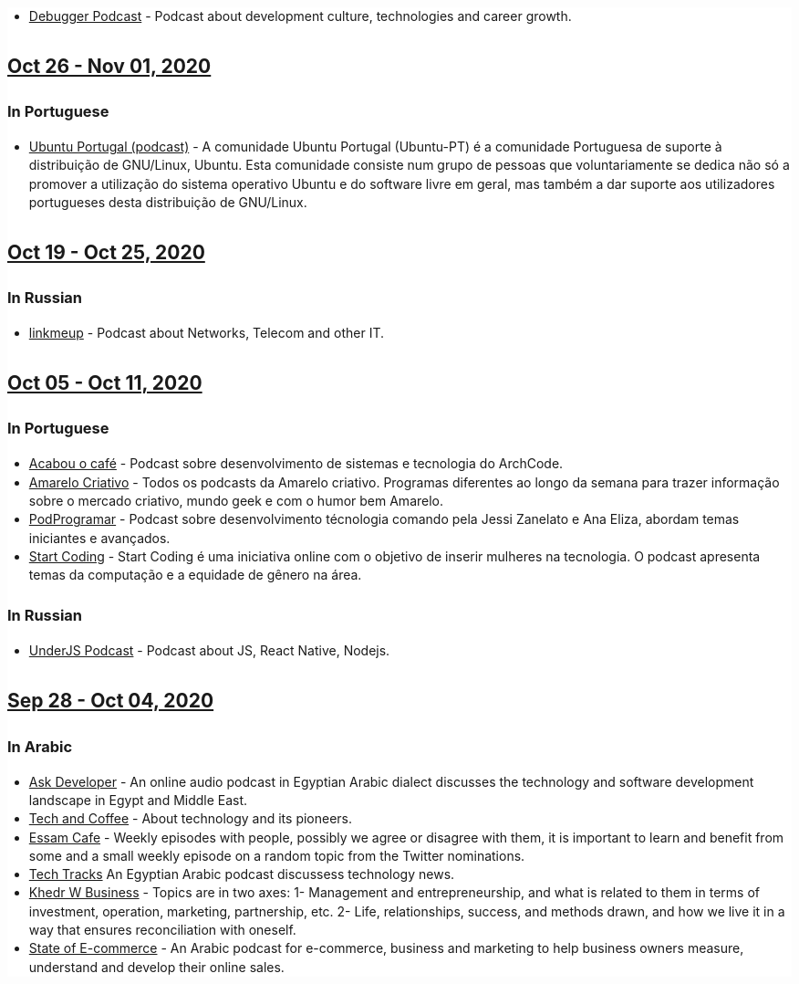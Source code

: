 *   [Debugger Podcast](https://debuggerpodcast.ge/) - Podcast about development culture, technologies and career growth.

## [Oct 26 - Nov 01, 2020](/content/2020/43/README.md)

### In Portuguese

*   [Ubuntu Portugal (podcast)](https://ubuntu-pt.org/) - A comunidade Ubuntu Portugal (Ubuntu-PT) é a comunidade Portuguesa de suporte à distribuição de GNU/Linux, Ubuntu. Esta comunidade consiste num grupo de pessoas que voluntariamente se dedica não só a promover a utilização do sistema operativo Ubuntu e do software livre em geral, mas também a dar suporte aos utilizadores portugueses desta distribuição de GNU/Linux.

## [Oct 19 - Oct 25, 2020](/content/2020/42/README.md)

### In Russian

*   [linkmeup](https://linkmeup.ru/) - Podcast about Networks, Telecom and other IT.

## [Oct 05 - Oct 11, 2020](/content/2020/40/README.md)

### In Portuguese

*   [Acabou o café](https://www.listennotes.com/podcasts/acabou-o-caf%C3%A9-archcode-3DQw-pYW_dx/) - Podcast sobre desenvolvimento de sistemas e tecnologia do ArchCode.
*   [Amarelo Criativo](https://soundcloud.com/amarelocriativo) - Todos os podcasts da Amarelo criativo. Programas diferentes ao longo da semana para trazer informação sobre o mercado criativo, mundo geek e com o humor bem Amarelo.
*   [PodProgramar](https://podprogramar.com.br/) - Podcast sobre desenvolvimento técnologia comando pela Jessi Zanelato e Ana Eliza, abordam temas iniciantes e avançados.
*   [Start Coding](https://anchor.fm/start-coding) - Start Coding é uma iniciativa online com o objetivo de inserir mulheres na tecnologia. O podcast apresenta temas da computação e a equidade de gênero na área.

### In Russian

*   [UnderJS Podcast](https://underjs.ru/) - Podcast about JS, React Native, Nodejs.

## [Sep 28 - Oct 04, 2020](/content/2020/39/README.md)

### In Arabic

*   [Ask Developer](http://www.askdeveloper.com/) - An online audio podcast in Egyptian Arabic dialect discusses the technology and software development landscape in Egypt and Middle East.
*   [Tech and Coffee](https://anchor.fm/iahmadzain/episodes/S1E10-Tech-Chat-with-Ahmed-Essam--The-Pragmatic-Programmer-eie4eo) - About technology and its pioneers.
*   [Essam Cafe](https://essamcafe.com/) - Weekly episodes with people, possibly we agree or disagree with them, it is important to learn and benefit from some and a small weekly episode on a random topic from the Twitter nominations.
*   [Tech Tracks](https://podu.me/shows/show/77/tech-tracks) An Egyptian Arabic podcast discussess technology news.
*   [Khedr W Business](https://castbox.fm/channel/id2453686?country=us) - Topics are in two axes: 1- Management and entrepreneurship, and what is related to them in terms of investment, operation, marketing, partnership, etc. 2- Life, relationships, success, and methods drawn, and how we live it in a way that ensures reconciliation with oneself.
*   [State of E-commerce](https://podcasts.google.com/feed/aHR0cHM6Ly9mZWVkcy5idXp6c3Byb3V0LmNvbS8xMTA1ODk1LnJzcw?sa=X\&ved=2ahUKEwixm-6X7ITsAhUR_hoKHTmpBaMQjs4CKAB6BAgBEBA) - An Arabic podcast for e-commerce, business and marketing to help business owners measure, understand and develop their online sales.
